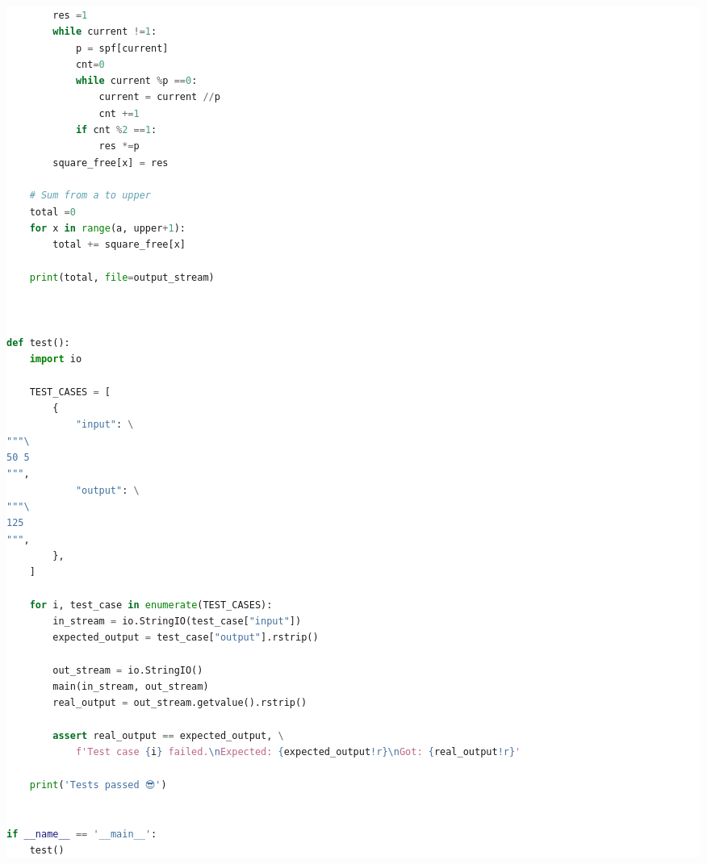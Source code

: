 ```python
        res =1
        while current !=1:
            p = spf[current]
            cnt=0
            while current %p ==0:
                current = current //p
                cnt +=1
            if cnt %2 ==1:
                res *=p
        square_free[x] = res

    # Sum from a to upper
    total =0
    for x in range(a, upper+1):
        total += square_free[x]

    print(total, file=output_stream)



def test():
    import io

    TEST_CASES = [
        {
            "input": \
"""\
50 5
""",
            "output": \
"""\
125
""",
        }, 
    ]

    for i, test_case in enumerate(TEST_CASES):
        in_stream = io.StringIO(test_case["input"])
        expected_output = test_case["output"].rstrip()

        out_stream = io.StringIO()
        main(in_stream, out_stream)
        real_output = out_stream.getvalue().rstrip()

        assert real_output == expected_output, \
            f'Test case {i} failed.\nExpected: {expected_output!r}\nGot: {real_output!r}'

    print('Tests passed 😎')


if __name__ == '__main__':
    test()


```
